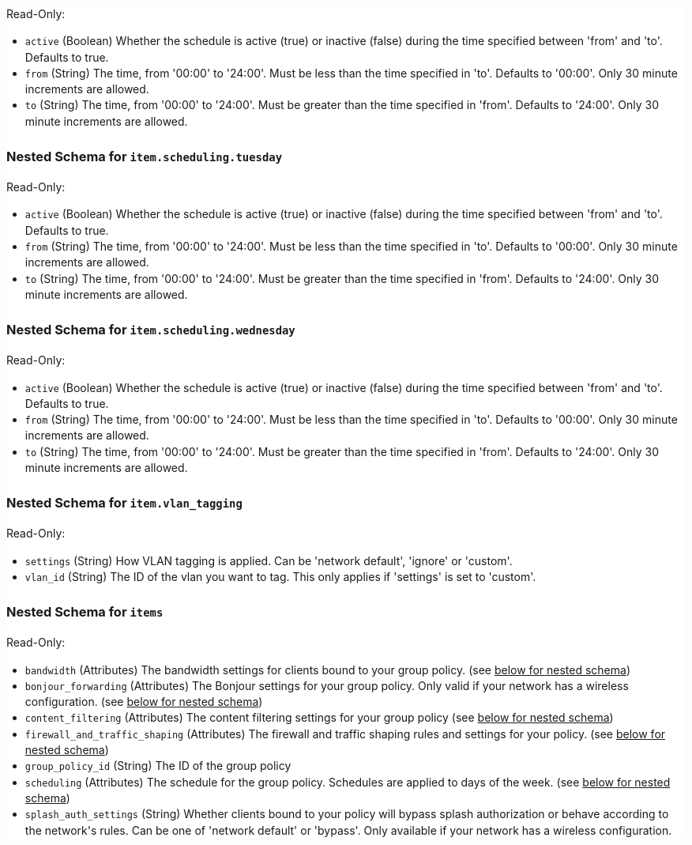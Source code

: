 Read-Only:

- `active` (Boolean) Whether the schedule is active (true) or inactive (false) during the time specified between 'from' and 'to'. Defaults to true.
- `from` (String) The time, from '00:00' to '24:00'. Must be less than the time specified in 'to'. Defaults to '00:00'. Only 30 minute increments are allowed.
- `to` (String) The time, from '00:00' to '24:00'. Must be greater than the time specified in 'from'. Defaults to '24:00'. Only 30 minute increments are allowed.


<a id="nestedatt--item--scheduling--tuesday"></a>
### Nested Schema for `item.scheduling.tuesday`

Read-Only:

- `active` (Boolean) Whether the schedule is active (true) or inactive (false) during the time specified between 'from' and 'to'. Defaults to true.
- `from` (String) The time, from '00:00' to '24:00'. Must be less than the time specified in 'to'. Defaults to '00:00'. Only 30 minute increments are allowed.
- `to` (String) The time, from '00:00' to '24:00'. Must be greater than the time specified in 'from'. Defaults to '24:00'. Only 30 minute increments are allowed.


<a id="nestedatt--item--scheduling--wednesday"></a>
### Nested Schema for `item.scheduling.wednesday`

Read-Only:

- `active` (Boolean) Whether the schedule is active (true) or inactive (false) during the time specified between 'from' and 'to'. Defaults to true.
- `from` (String) The time, from '00:00' to '24:00'. Must be less than the time specified in 'to'. Defaults to '00:00'. Only 30 minute increments are allowed.
- `to` (String) The time, from '00:00' to '24:00'. Must be greater than the time specified in 'from'. Defaults to '24:00'. Only 30 minute increments are allowed.



<a id="nestedatt--item--vlan_tagging"></a>
### Nested Schema for `item.vlan_tagging`

Read-Only:

- `settings` (String) How VLAN tagging is applied. Can be 'network default', 'ignore' or 'custom'.
- `vlan_id` (String) The ID of the vlan you want to tag. This only applies if 'settings' is set to 'custom'.



<a id="nestedatt--items"></a>
### Nested Schema for `items`

Read-Only:

- `bandwidth` (Attributes) The bandwidth settings for clients bound to your group policy. (see [below for nested schema](#nestedatt--items--bandwidth))
- `bonjour_forwarding` (Attributes) The Bonjour settings for your group policy. Only valid if your network has a wireless configuration. (see [below for nested schema](#nestedatt--items--bonjour_forwarding))
- `content_filtering` (Attributes) The content filtering settings for your group policy (see [below for nested schema](#nestedatt--items--content_filtering))
- `firewall_and_traffic_shaping` (Attributes) The firewall and traffic shaping rules and settings for your policy. (see [below for nested schema](#nestedatt--items--firewall_and_traffic_shaping))
- `group_policy_id` (String) The ID of the group policy
- `scheduling` (Attributes) The schedule for the group policy. Schedules are applied to days of the week. (see [below for nested schema](#nestedatt--items--scheduling))
- `splash_auth_settings` (String) Whether clients bound to your policy will bypass splash authorization or behave according to the network's rules. Can be one of 'network default' or 'bypass'. Only available if your network has a wireless configuration.